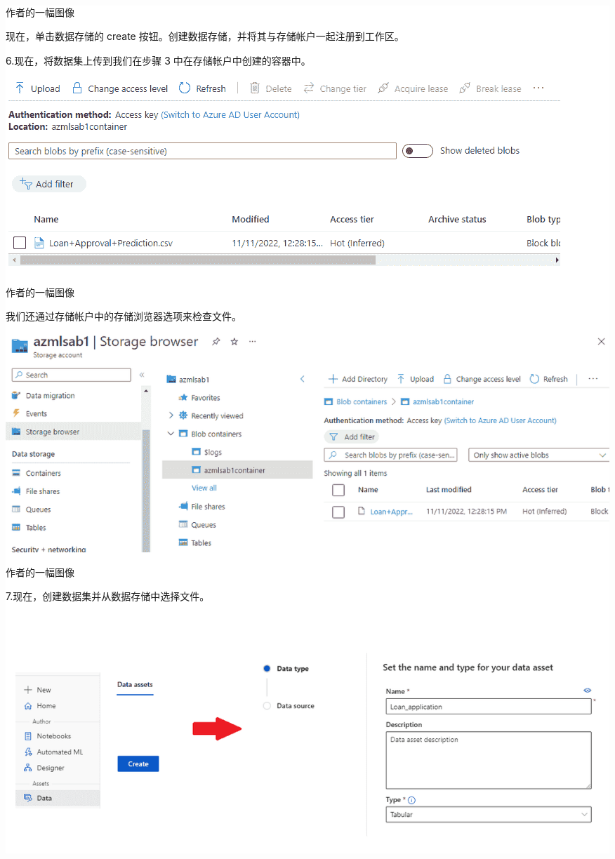 作者的一幅图像

现在，单击数据存储的 create 按钮。创建数据存储，并将其与存储帐户一起注册到工作区。

6.现在，将数据集上传到我们在步骤 3 中在存储帐户中创建的容器中。

![](img/b295da58920f5bb286a1bce2bfe81b33.png)

作者的一幅图像

我们还通过存储帐户中的存储浏览器选项来检查文件。

![](img/5e83449723efb63f944095ef074b1543.png)

作者的一幅图像

7.现在，创建数据集并从数据存储中选择文件。

![](img/ee52138f8cf70e762234cff02fd9ccb8.png)
